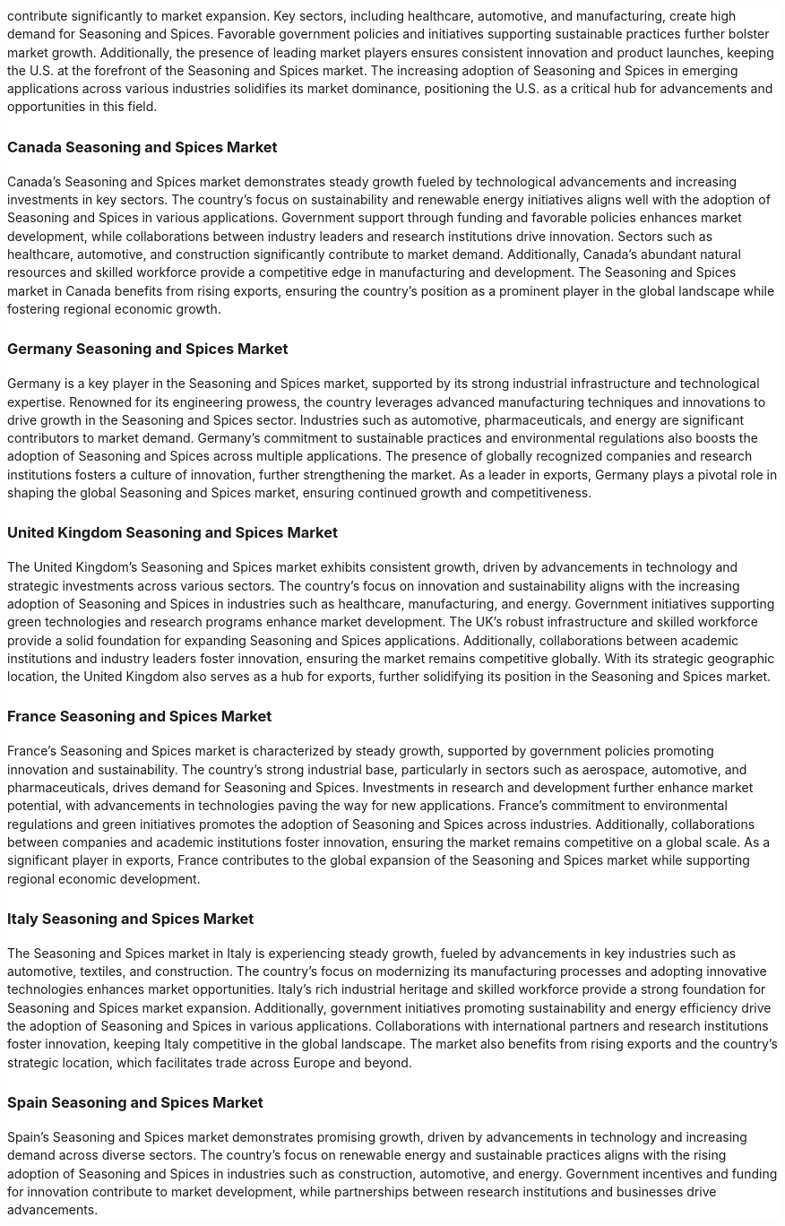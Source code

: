contribute significantly to market expansion. Key sectors, including healthcare, automotive, and manufacturing, create high demand for Seasoning and Spices. Favorable government policies and initiatives supporting sustainable practices further bolster market growth. Additionally, the presence of leading market players ensures consistent innovation and product launches, keeping the U.S. at the forefront of the Seasoning and Spices market. The increasing adoption of Seasoning and Spices in emerging applications across various industries solidifies its market dominance, positioning the U.S. as a critical hub for advancements and opportunities in this field.</p><h3>Canada Seasoning and Spices Market</h3><p>Canada&rsquo;s Seasoning and Spices market demonstrates steady growth fueled by technological advancements and increasing investments in key sectors. The country&rsquo;s focus on sustainability and renewable energy initiatives aligns well with the adoption of Seasoning and Spices in various applications. Government support through funding and favorable policies enhances market development, while collaborations between industry leaders and research institutions drive innovation. Sectors such as healthcare, automotive, and construction significantly contribute to market demand. Additionally, Canada&rsquo;s abundant natural resources and skilled workforce provide a competitive edge in manufacturing and development. The Seasoning and Spices market in Canada benefits from rising exports, ensuring the country&rsquo;s position as a prominent player in the global landscape while fostering regional economic growth.</p><h3>Germany Seasoning and Spices Market</h3><p>Germany is a key player in the Seasoning and Spices market, supported by its strong industrial infrastructure and technological expertise. Renowned for its engineering prowess, the country leverages advanced manufacturing techniques and innovations to drive growth in the Seasoning and Spices sector. Industries such as automotive, pharmaceuticals, and energy are significant contributors to market demand. Germany&rsquo;s commitment to sustainable practices and environmental regulations also boosts the adoption of Seasoning and Spices across multiple applications. The presence of globally recognized companies and research institutions fosters a culture of innovation, further strengthening the market. As a leader in exports, Germany plays a pivotal role in shaping the global Seasoning and Spices market, ensuring continued growth and competitiveness.</p><h3>United Kingdom Seasoning and Spices Market</h3><p>The United Kingdom&rsquo;s Seasoning and Spices market exhibits consistent growth, driven by advancements in technology and strategic investments across various sectors. The country&rsquo;s focus on innovation and sustainability aligns with the increasing adoption of Seasoning and Spices in industries such as healthcare, manufacturing, and energy. Government initiatives supporting green technologies and research programs enhance market development. The UK&rsquo;s robust infrastructure and skilled workforce provide a solid foundation for expanding Seasoning and Spices applications. Additionally, collaborations between academic institutions and industry leaders foster innovation, ensuring the market remains competitive globally. With its strategic geographic location, the United Kingdom also serves as a hub for exports, further solidifying its position in the Seasoning and Spices market.</p><h3>France Seasoning and Spices Market</h3><p>France&rsquo;s Seasoning and Spices market is characterized by steady growth, supported by government policies promoting innovation and sustainability. The country&rsquo;s strong industrial base, particularly in sectors such as aerospace, automotive, and pharmaceuticals, drives demand for Seasoning and Spices. Investments in research and development further enhance market potential, with advancements in technologies paving the way for new applications. France&rsquo;s commitment to environmental regulations and green initiatives promotes the adoption of Seasoning and Spices across industries. Additionally, collaborations between companies and academic institutions foster innovation, ensuring the market remains competitive on a global scale. As a significant player in exports, France contributes to the global expansion of the Seasoning and Spices market while supporting regional economic development.</p><h3>Italy Seasoning and Spices Market</h3><p>The Seasoning and Spices market in Italy is experiencing steady growth, fueled by advancements in key industries such as automotive, textiles, and construction. The country&rsquo;s focus on modernizing its manufacturing processes and adopting innovative technologies enhances market opportunities. Italy&rsquo;s rich industrial heritage and skilled workforce provide a strong foundation for Seasoning and Spices market expansion. Additionally, government initiatives promoting sustainability and energy efficiency drive the adoption of Seasoning and Spices in various applications. Collaborations with international partners and research institutions foster innovation, keeping Italy competitive in the global landscape. The market also benefits from rising exports and the country&rsquo;s strategic location, which facilitates trade across Europe and beyond.</p><h3>Spain Seasoning and Spices Market</h3><p>Spain&rsquo;s Seasoning and Spices market demonstrates promising growth, driven by advancements in technology and increasing demand across diverse sectors. The country&rsquo;s focus on renewable energy and sustainable practices aligns with the rising adoption of Seasoning and Spices in industries such as construction, automotive, and energy. Government incentives and funding for innovation contribute to market development, while partnerships between research institutions and businesses drive advancements.